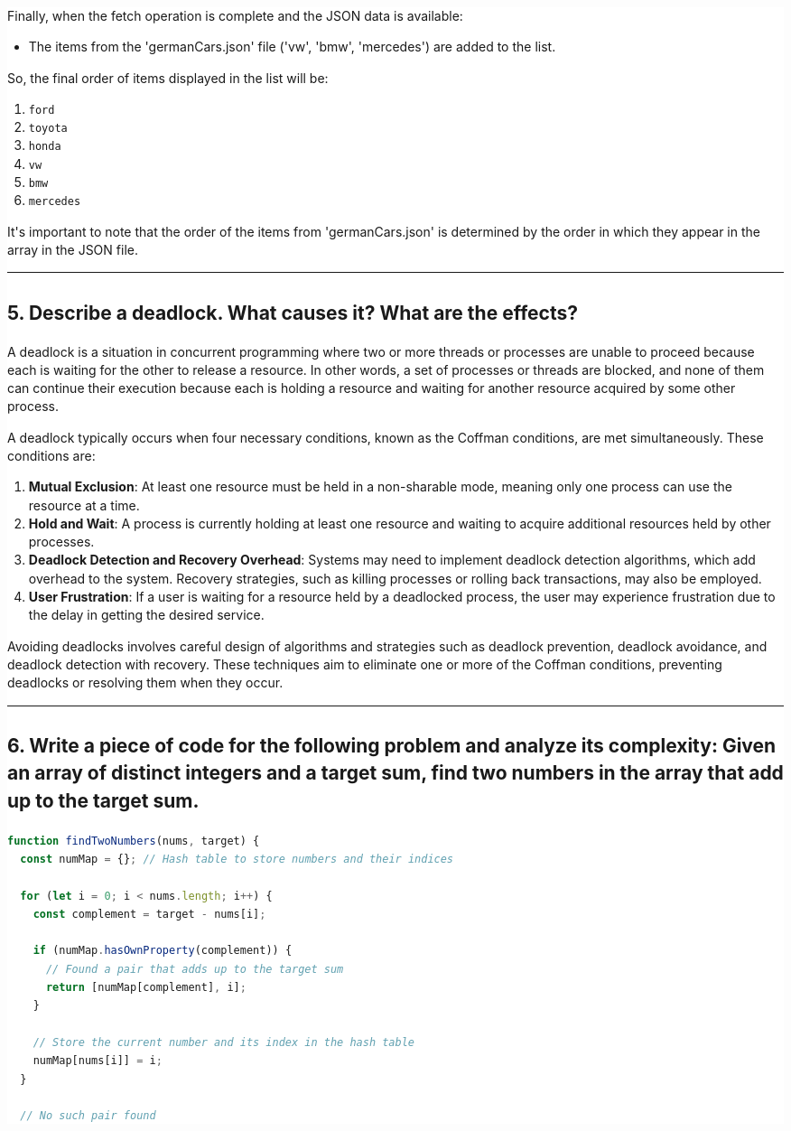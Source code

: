 Finally, when the fetch operation is complete and the JSON data is available:

- The items from the 'germanCars.json' file ('vw', 'bmw', 'mercedes') are added to the list.

So, the final order of items displayed in the list will be:

1. `ford`
2. `toyota`
3. `honda`
4. `vw`
5. `bmw`
6. `mercedes`

It's important to note that the order of the items from 'germanCars.json' is determined by the order in which they appear in the array in the JSON file.

---

## 5. Describe a deadlock. What causes it? What are the effects?

A deadlock is a situation in concurrent programming where two or more threads or processes are unable to proceed because each is waiting for the other to release a resource. In other words, a set of processes or threads are blocked, and none of them can continue their execution because each is holding a resource and waiting for another resource acquired by some other process.

A deadlock typically occurs when four necessary conditions, known as the Coffman conditions, are met simultaneously. These conditions are:

1. **Mutual Exclusion**: At least one resource must be held in a non-sharable mode, meaning only one process can use the resource at a time.
2. **Hold and Wait**: A process is currently holding at least one resource and waiting to acquire additional resources held by other processes.
3. **Deadlock Detection and Recovery Overhead**: Systems may need to implement deadlock detection algorithms, which add overhead to the system. Recovery strategies, such as killing processes or rolling back transactions, may also be employed.
4. **User Frustration**: If a user is waiting for a resource held by a deadlocked process, the user may experience frustration due to the delay in getting the desired service.

Avoiding deadlocks involves careful design of algorithms and strategies such as deadlock prevention, deadlock avoidance, and deadlock detection with recovery. These techniques aim to eliminate one or more of the Coffman conditions, preventing deadlocks or resolving them when they occur.

---

## 6. Write a piece of code for the following problem and analyze its complexity: Given an array of distinct integers and a target sum, find two numbers in the array that add up to the target sum.

```jsx
function findTwoNumbers(nums, target) {
  const numMap = {}; // Hash table to store numbers and their indices

  for (let i = 0; i < nums.length; i++) {
    const complement = target - nums[i];

    if (numMap.hasOwnProperty(complement)) {
      // Found a pair that adds up to the target sum
      return [numMap[complement], i];
    }

    // Store the current number and its index in the hash table
    numMap[nums[i]] = i;
  }

  // No such pair found
```